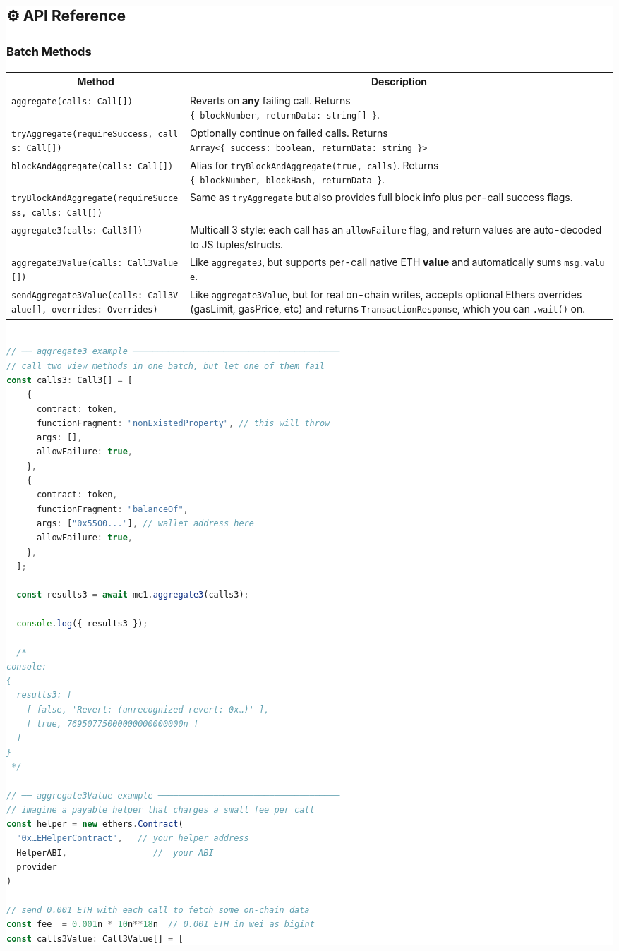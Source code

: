 
## ⚙️ API Reference

### Batch Methods

| Method                                                           | Description                                                                                                                                                                      |
| ---------------------------------------------------------------- | -------------------------------------------------------------------------------------------------------------------------------------------------------------------------------- |
| `aggregate(calls: Call[])`                                       | Reverts on **any** failing call. Returns <br>`{ blockNumber, returnData: string[] }`.                                                                                            |
| `tryAggregate(requireSuccess, calls: Call[])`                    | Optionally continue on failed calls. Returns <br>`Array<{ success: boolean, returnData: string }>`                                                                               |
| `blockAndAggregate(calls: Call[])`                               | Alias for `tryBlockAndAggregate(true, calls)`. Returns <br>`{ blockNumber, blockHash, returnData }`.                                                                             |
| `tryBlockAndAggregate(requireSuccess, calls: Call[])`            | Same as `tryAggregate` but also provides full block info plus per-call success flags.                                                                                            |
| `aggregate3(calls: Call3[])`                                     | Multicall 3 style: each call has an `allowFailure` flag, and return values are auto-decoded to JS tuples/structs.                                                                |
| `aggregate3Value(calls: Call3Value[])`                           | Like `aggregate3`, but supports per-call native ETH **value** and automatically sums `msg.value`.                                                                                |
| `sendAggregate3Value(calls: Call3Value[], overrides: Overrides)` | Like `aggregate3Value`, but for real on-chain writes, accepts optional Ethers overrides (gasLimit, gasPrice, etc) and returns `TransactionResponse`, which you can `.wait()` on. |

```ts

// ── aggregate3 example ─────────────────────────────────────────
// call two view methods in one batch, but let one of them fail
const calls3: Call3[] = [
    {
      contract: token,
      functionFragment: "nonExistedProperty", // this will throw
      args: [],
      allowFailure: true,
    },
    {
      contract: token,
      functionFragment: "balanceOf",
      args: ["0x5500..."], // wallet address here
      allowFailure: true,
    },
  ];

  const results3 = await mc1.aggregate3(calls3);

  console.log({ results3 });

  /*
console:
{
  results3: [
    [ false, 'Revert: (unrecognized revert: 0x…)' ],
    [ true, 76950775000000000000000n ]
  ]
}
 */

// ── aggregate3Value example ────────────────────────────────────
// imagine a payable helper that charges a small fee per call
const helper = new ethers.Contract(
  "0x…EHelperContract",   // your helper address
  HelperABI,                 //  your ABI
  provider
)

// send 0.001 ETH with each call to fetch some on-chain data
const fee  = 0.001n * 10n**18n  // 0.001 ETH in wei as bigint
const calls3Value: Call3Value[] = [
```

[downloads-img]: https://img.shields.io/npm/dt/@evmlord/multicall-sdk
[downloads-url]: https://www.npmtrends.com/@evmlord/multicall-sdk
[issues-img]: https://img.shields.io/github/issues/evmlord/multicall-sdk
[issues-url]: https://github.com/evmlord/multicall-sdk/issues
[semantic-release-img]: https://img.shields.io/badge/%20%20%F0%9F%93%A6%F0%9F%9A%80-semantic--release-e10079.svg
[semantic-release-url]: https://github.com/semantic-release/semantic-release
[commitizen-img]: https://img.shields.io/badge/commitizen-friendly-brightgreen.svg
[commitizen-url]: http://commitizen.github.io/cz-cli/